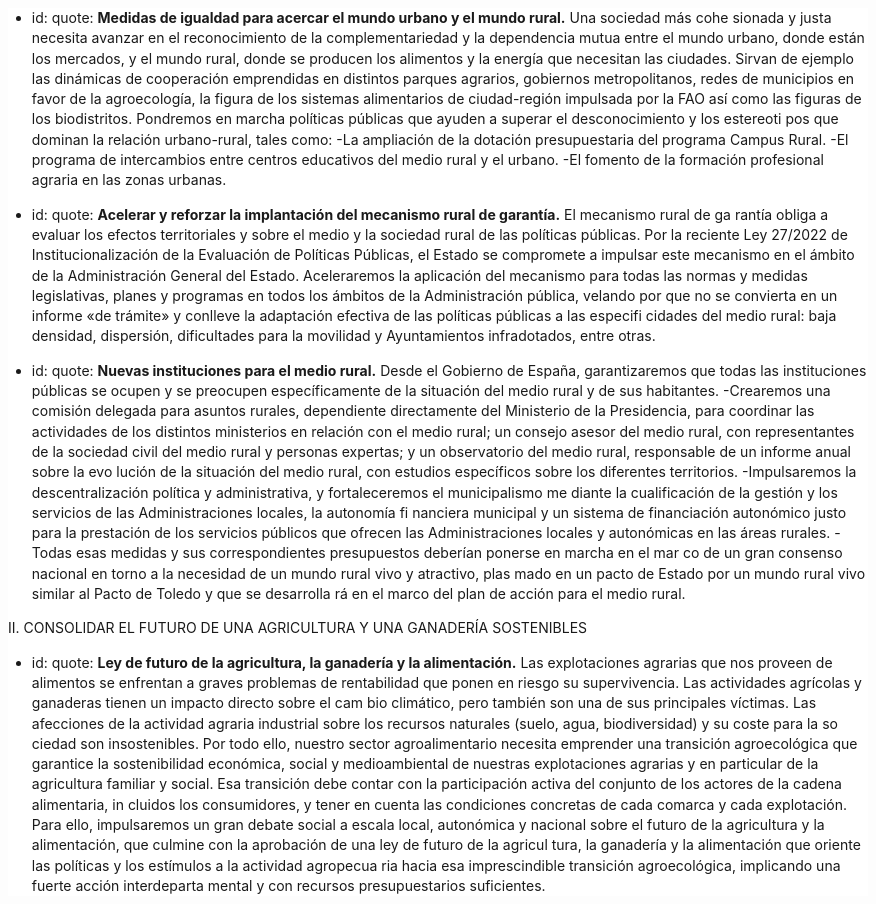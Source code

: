 -
    id: 
    quote: <b>Medidas de igualdad para acercar el mundo urbano y el mundo rural.</b> Una sociedad más cohe sionada y justa necesita avanzar en el reconocimiento de la complementariedad y la dependencia mutua entre el mundo urbano, donde están los mercados, y el mundo rural, donde se producen los alimentos y la energía que necesitan las ciudades. Sirvan de ejemplo las dinámicas de cooperación emprendidas en distintos parques agrarios, gobiernos metropolitanos, redes de municipios en favor de la agroecología, la figura de los sistemas alimentarios de ciudad-región impulsada por la FAO así como las figuras de los biodistritos. Pondremos en marcha políticas públicas que ayuden a superar el desconocimiento y los estereoti pos que dominan la relación urbano-rural, tales como: -La ampliación de la dotación presupuestaria del programa Campus Rural. -El programa de intercambios entre centros educativos del medio rural y el urbano. -El fomento de la formación profesional agraria en las zonas urbanas.
 
-
    id: 
    quote: <b>Acelerar y reforzar la implantación del mecanismo rural de garantía.</b> El mecanismo rural de ga rantía obliga a evaluar los efectos territoriales y sobre el medio y la sociedad rural de las políticas públicas. Por la reciente Ley 27/2022 de Institucionalización de la Evaluación de Políticas Públicas, el Estado se compromete a impulsar este mecanismo en el ámbito de la Administración General del Estado. Aceleraremos la aplicación del mecanismo para todas las normas y medidas legislativas, planes y programas en todos los ámbitos de la Administración pública, velando por que no se convierta en un informe «de trámite» y conlleve la adaptación efectiva de las políticas públicas a las especifi cidades del medio rural: baja densidad, dispersión, dificultades para la movilidad y Ayuntamientos infradotados, entre otras.
 
-
    id: 
    quote: <b>Nuevas instituciones para el medio rural.</b> Desde el Gobierno de España, garantizaremos que todas las instituciones públicas se ocupen y se preocupen específicamente de la situación del medio rural y de sus habitantes. -Crearemos una comisión delegada para asuntos rurales, dependiente directamente del Ministerio de la Presidencia, para coordinar las actividades de los distintos ministerios en relación con el medio rural; un consejo asesor del medio rural, con representantes de la sociedad civil del medio rural y personas expertas; y un observatorio del medio rural, responsable de un informe anual sobre la evo lución de la situación del medio rural, con estudios específicos sobre los diferentes territorios. -Impulsaremos la descentralización política y administrativa, y fortaleceremos el municipalismo me diante la cualificación de la gestión y los servicios de las Administraciones locales, la autonomía fi nanciera municipal y un sistema de financiación autonómico justo para la prestación de los servicios públicos que ofrecen las Administraciones locales y autonómicas en las áreas rurales. -Todas esas medidas y sus correspondientes presupuestos deberían ponerse en marcha en el mar co de un gran consenso nacional en torno a la necesidad de un mundo rural vivo y atractivo, plas mado en un pacto de Estado por un mundo rural vivo similar al Pacto de Toledo y que se desarrolla rá en el marco del plan de acción para el medio rural.
 
</b>II. CONSOLIDAR EL FUTURO DE UNA AGRICULTURA Y UNA GANADERÍA SOSTENIBLES</b>
 
-
    id: 
    quote: <b>Ley de futuro de la agricultura, la ganadería y la alimentación.</b> Las explotaciones agrarias que nos proveen de alimentos se enfrentan a graves problemas de rentabilidad que ponen en riesgo su supervivencia. Las actividades agrícolas y ganaderas tienen un impacto directo sobre el cam bio climático, pero también son una de sus principales víctimas. Las afecciones de la actividad agraria industrial sobre los recursos naturales (suelo, agua, biodiversidad) y su coste para la so ciedad son insostenibles. Por todo ello, nuestro sector agroalimentario necesita emprender una transición agroecológica que garantice la sostenibilidad económica, social y medioambiental de nuestras explotaciones agrarias y en particular de la agricultura familiar y social. Esa transición debe contar con la participación activa del conjunto de los actores de la cadena alimentaria, in cluidos los consumidores, y tener en cuenta las condiciones concretas de cada comarca y cada explotación. Para ello, impulsaremos un gran debate social a escala local, autonómica y nacional sobre el futuro de la agricultura y la alimentación, que culmine con la aprobación de una ley de futuro de la agricul tura, la ganadería y la alimentación que oriente las políticas y los estímulos a la actividad agropecua ria hacia esa imprescindible transición agroecológica, implicando una fuerte acción interdeparta mental y con recursos presupuestarios suficientes.
 